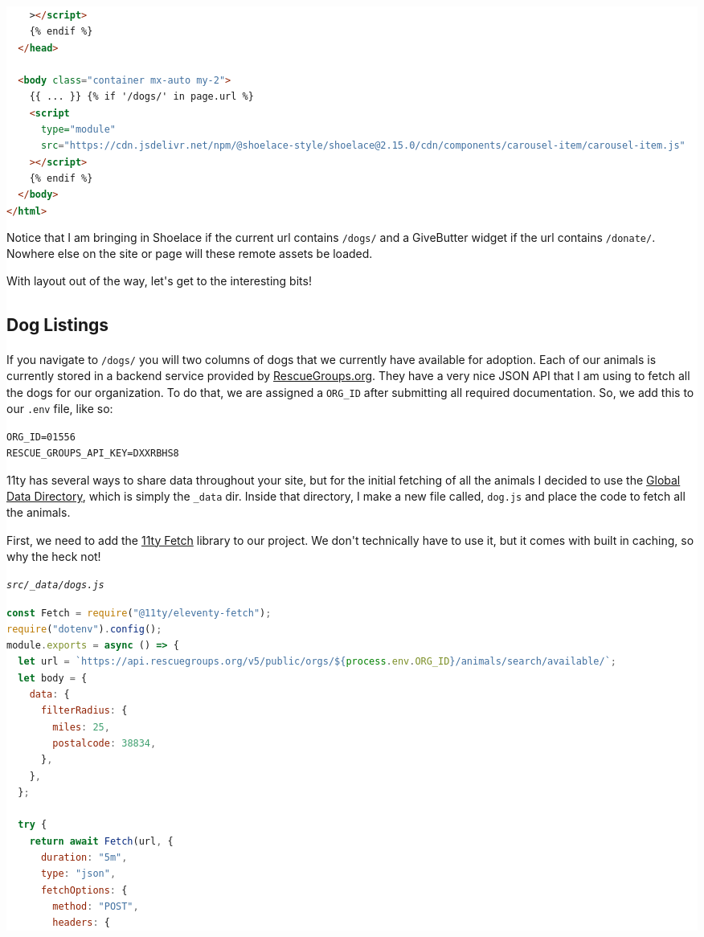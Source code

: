 ```html
    ></script>
    {% endif %}
  </head>

  <body class="container mx-auto my-2">
    {{ ... }} {% if '/dogs/' in page.url %}
    <script
      type="module"
      src="https://cdn.jsdelivr.net/npm/@shoelace-style/shoelace@2.15.0/cdn/components/carousel-item/carousel-item.js"
    ></script>
    {% endif %}
  </body>
</html>
```

Notice that I am bringing in Shoelace if the current url contains `/dogs/` and a GiveButter widget if the url contains `/donate/`. Nowhere else on the site or page will these remote assets be loaded.

With layout out of the way, let's get to the interesting bits!

## Dog Listings

If you navigate to `/dogs/` you will two columns of dogs that we currently have available for adoption. Each of our animals is currently stored in a backend service provided by [RescueGroups.org](https://www.rescuegroups.org). They have a very nice JSON API that I am using to fetch all the dogs for our organization. To do that, we are assigned a `ORG_ID` after submitting all required documentation. So, we add this to our `.env` file, like so:

```txt
ORG_ID=01556
RESCUE_GROUPS_API_KEY=DXXRBHS8
```

11ty has several ways to share data throughout your site, but for the initial fetching of all the animals I decided to use the [Global Data Directory](https://www.11ty.dev/docs/data-global/), which is simply the `_data` dir. Inside that directory, I make a new file called, `dog.js` and place the code to fetch all the animals.

First, we need to add the [11ty Fetch](https://www.11ty.dev/docs/plugins/fetch/) library to our project. We don't technically have to use it, but it comes with built in caching, so why the heck not!

_`src/_data/dogs.js`_

```js
const Fetch = require("@11ty/eleventy-fetch");
require("dotenv").config();
module.exports = async () => {
  let url = `https://api.rescuegroups.org/v5/public/orgs/${process.env.ORG_ID}/animals/search/available/`;
  let body = {
    data: {
      filterRadius: {
        miles: 25,
        postalcode: 38834,
      },
    },
  };

  try {
    return await Fetch(url, {
      duration: "5m",
      type: "json",
      fetchOptions: {
        method: "POST",
        headers: {
```